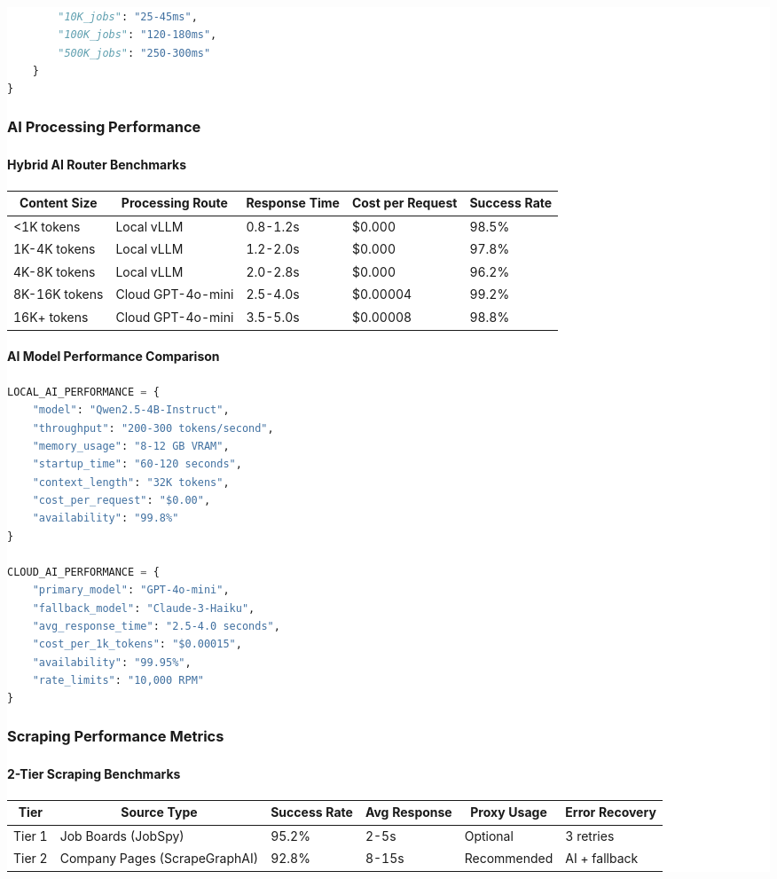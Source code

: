 ```python
        "10K_jobs": "25-45ms",
        "100K_jobs": "120-180ms",
        "500K_jobs": "250-300ms"
    }
}
```

### AI Processing Performance

#### Hybrid AI Router Benchmarks

| Content Size | Processing Route | Response Time | Cost per Request | Success Rate |
|-------------|------------------|---------------|------------------|---------------|
| <1K tokens | Local vLLM | 0.8-1.2s | $0.000 | 98.5% |
| 1K-4K tokens | Local vLLM | 1.2-2.0s | $0.000 | 97.8% |
| 4K-8K tokens | Local vLLM | 2.0-2.8s | $0.000 | 96.2% |
| 8K-16K tokens | Cloud GPT-4o-mini | 2.5-4.0s | $0.00004 | 99.2% |
| 16K+ tokens | Cloud GPT-4o-mini | 3.5-5.0s | $0.00008 | 98.8% |

#### AI Model Performance Comparison

```python
LOCAL_AI_PERFORMANCE = {
    "model": "Qwen2.5-4B-Instruct",
    "throughput": "200-300 tokens/second",
    "memory_usage": "8-12 GB VRAM",
    "startup_time": "60-120 seconds",
    "context_length": "32K tokens",
    "cost_per_request": "$0.00",
    "availability": "99.8%"
}

CLOUD_AI_PERFORMANCE = {
    "primary_model": "GPT-4o-mini",
    "fallback_model": "Claude-3-Haiku",
    "avg_response_time": "2.5-4.0 seconds",
    "cost_per_1k_tokens": "$0.00015",
    "availability": "99.95%",
    "rate_limits": "10,000 RPM"
}
```

### Scraping Performance Metrics

#### 2-Tier Scraping Benchmarks

| Tier | Source Type | Success Rate | Avg Response | Proxy Usage | Error Recovery |
|------|-------------|--------------|-------------|-------------|----------------|
| Tier 1 | Job Boards (JobSpy) | 95.2% | 2-5s | Optional | 3 retries |
| Tier 2 | Company Pages (ScrapeGraphAI) | 92.8% | 8-15s | Recommended | AI + fallback |
